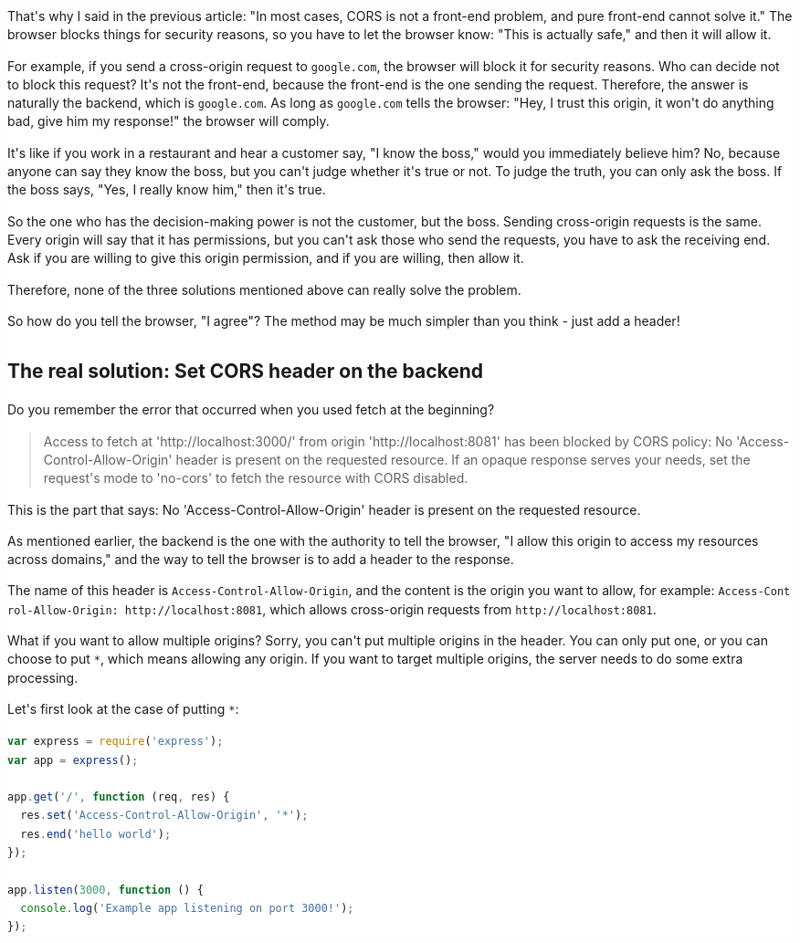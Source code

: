 That's why I said in the previous article: "In most cases, CORS is not a front-end problem, and pure front-end cannot solve it." The browser blocks things for security reasons, so you have to let the browser know: "This is actually safe," and then it will allow it.

For example, if you send a cross-origin request to `google.com`, the browser will block it for security reasons. Who can decide not to block this request? It's not the front-end, because the front-end is the one sending the request. Therefore, the answer is naturally the backend, which is `google.com`. As long as `google.com` tells the browser: "Hey, I trust this origin, it won't do anything bad, give him my response!" the browser will comply.

It's like if you work in a restaurant and hear a customer say, "I know the boss," would you immediately believe him? No, because anyone can say they know the boss, but you can't judge whether it's true or not. To judge the truth, you can only ask the boss. If the boss says, "Yes, I really know him," then it's true.

So the one who has the decision-making power is not the customer, but the boss. Sending cross-origin requests is the same. Every origin will say that it has permissions, but you can't ask those who send the requests, you have to ask the receiving end. Ask if you are willing to give this origin permission, and if you are willing, then allow it.

Therefore, none of the three solutions mentioned above can really solve the problem.

So how do you tell the browser, "I agree"? The method may be much simpler than you think - just add a header!

## The real solution: Set CORS header on the backend

Do you remember the error that occurred when you used fetch at the beginning?

> Access to fetch at 'http://localhost:3000/' from origin 'http://localhost:8081' has been blocked by CORS policy: No 'Access-Control-Allow-Origin' header is present on the requested resource. If an opaque response serves your needs, set the request's mode to 'no-cors' to fetch the resource with CORS disabled.

This is the part that says: No 'Access-Control-Allow-Origin' header is present on the requested resource.

As mentioned earlier, the backend is the one with the authority to tell the browser, "I allow this origin to access my resources across domains," and the way to tell the browser is to add a header to the response.

The name of this header is `Access-Control-Allow-Origin`, and the content is the origin you want to allow, for example: `Access-Control-Allow-Origin: http://localhost:8081`, which allows cross-origin requests from `http://localhost:8081`.

What if you want to allow multiple origins? Sorry, you can't put multiple origins in the header. You can only put one, or you can choose to put `*`, which means allowing any origin. If you want to target multiple origins, the server needs to do some extra processing.

Let's first look at the case of putting `*`:

``` js
var express = require('express');
var app = express();

app.get('/', function (req, res) {
  res.set('Access-Control-Allow-Origin', '*');
  res.end('hello world');
});

app.listen(3000, function () {
  console.log('Example app listening on port 3000!');
});
```
